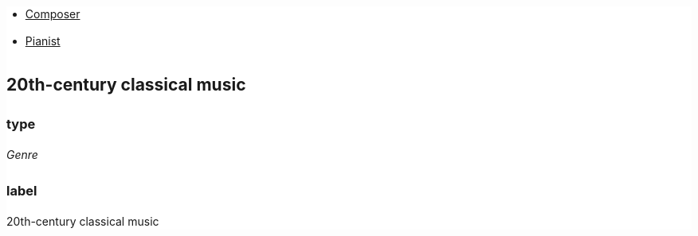  - [Composer](#Composer)

 - [Pianist](#Pianist)

## 20th-century classical music

### type


*Genre*

### label


20th-century classical music